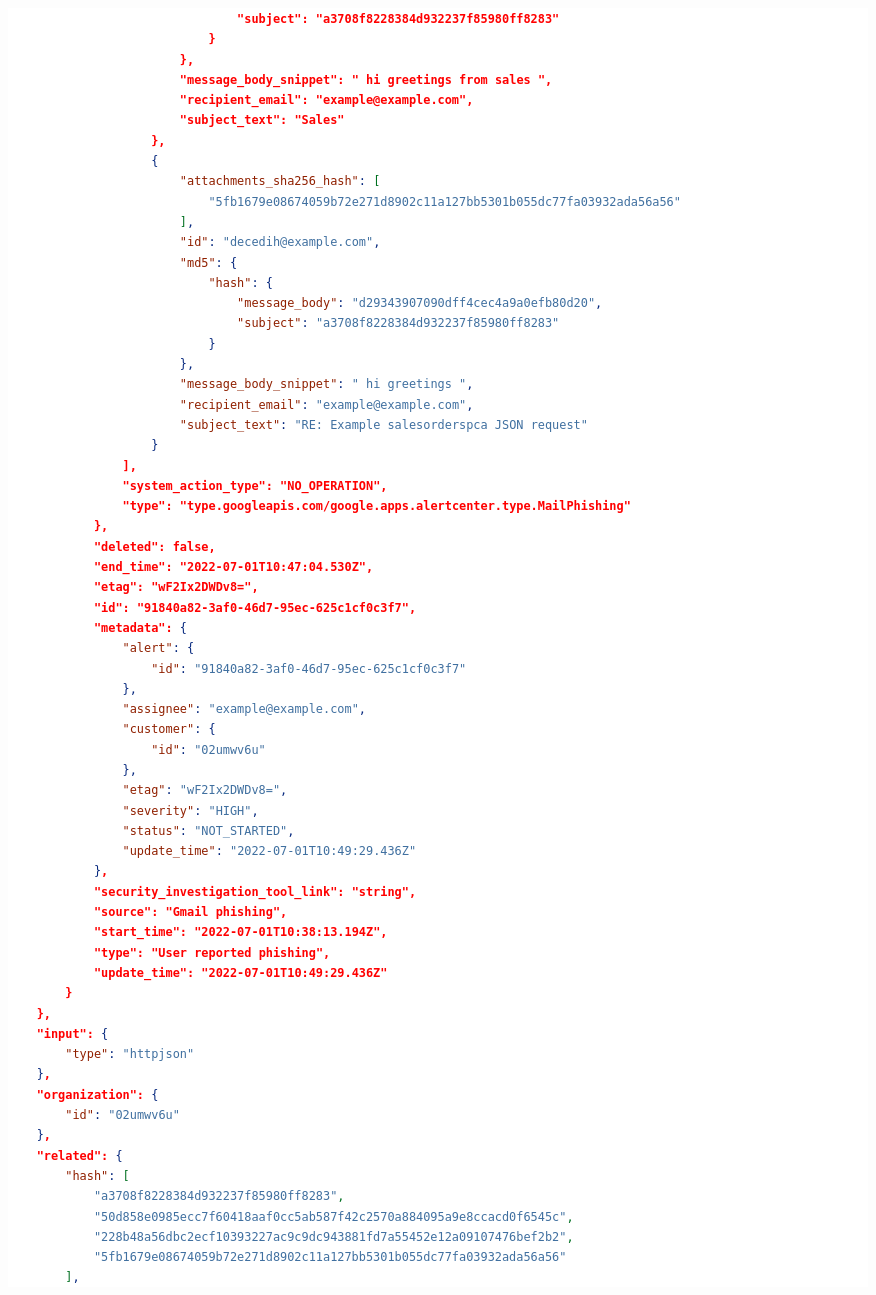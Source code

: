 ```json
                                "subject": "a3708f8228384d932237f85980ff8283"
                            }
                        },
                        "message_body_snippet": " hi greetings from sales ",
                        "recipient_email": "example@example.com",
                        "subject_text": "Sales"
                    },
                    {
                        "attachments_sha256_hash": [
                            "5fb1679e08674059b72e271d8902c11a127bb5301b055dc77fa03932ada56a56"
                        ],
                        "id": "decedih@example.com",
                        "md5": {
                            "hash": {
                                "message_body": "d29343907090dff4cec4a9a0efb80d20",
                                "subject": "a3708f8228384d932237f85980ff8283"
                            }
                        },
                        "message_body_snippet": " hi greetings ",
                        "recipient_email": "example@example.com",
                        "subject_text": "RE: Example salesorderspca JSON request"
                    }
                ],
                "system_action_type": "NO_OPERATION",
                "type": "type.googleapis.com/google.apps.alertcenter.type.MailPhishing"
            },
            "deleted": false,
            "end_time": "2022-07-01T10:47:04.530Z",
            "etag": "wF2Ix2DWDv8=",
            "id": "91840a82-3af0-46d7-95ec-625c1cf0c3f7",
            "metadata": {
                "alert": {
                    "id": "91840a82-3af0-46d7-95ec-625c1cf0c3f7"
                },
                "assignee": "example@example.com",
                "customer": {
                    "id": "02umwv6u"
                },
                "etag": "wF2Ix2DWDv8=",
                "severity": "HIGH",
                "status": "NOT_STARTED",
                "update_time": "2022-07-01T10:49:29.436Z"
            },
            "security_investigation_tool_link": "string",
            "source": "Gmail phishing",
            "start_time": "2022-07-01T10:38:13.194Z",
            "type": "User reported phishing",
            "update_time": "2022-07-01T10:49:29.436Z"
        }
    },
    "input": {
        "type": "httpjson"
    },
    "organization": {
        "id": "02umwv6u"
    },
    "related": {
        "hash": [
            "a3708f8228384d932237f85980ff8283",
            "50d858e0985ecc7f60418aaf0cc5ab587f42c2570a884095a9e8ccacd0f6545c",
            "228b48a56dbc2ecf10393227ac9c9dc943881fd7a55452e12a09107476bef2b2",
            "5fb1679e08674059b72e271d8902c11a127bb5301b055dc77fa03932ada56a56"
        ],
```